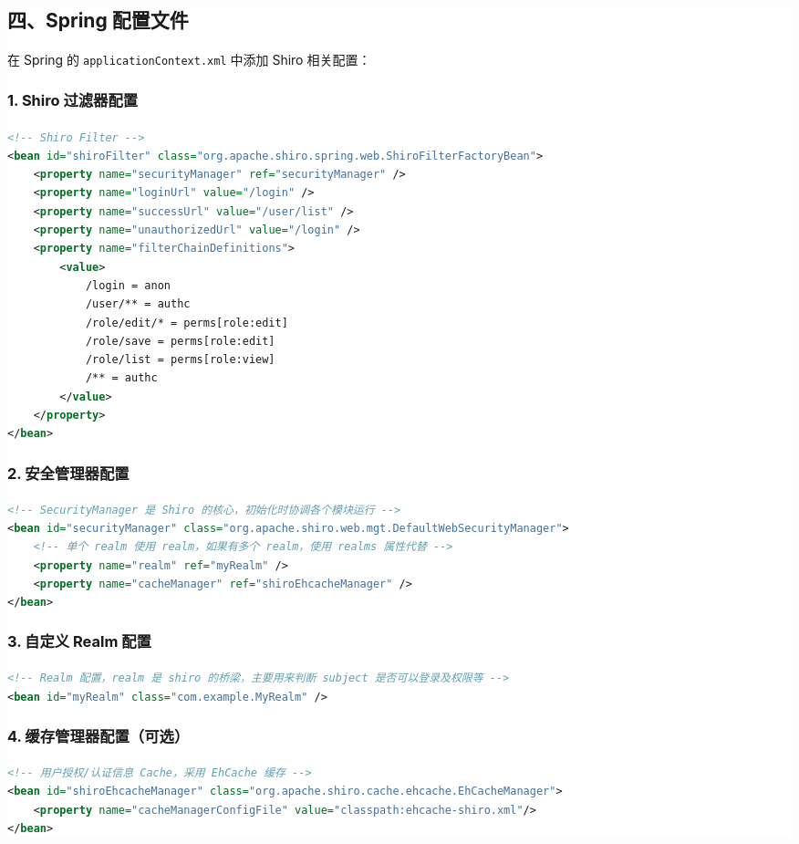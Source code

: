 ## 四、Spring 配置文件

在 Spring 的 `applicationContext.xml` 中添加 Shiro 相关配置：

### 1. Shiro 过滤器配置

```xml
<!-- Shiro Filter -->
<bean id="shiroFilter" class="org.apache.shiro.spring.web.ShiroFilterFactoryBean">
    <property name="securityManager" ref="securityManager" />
    <property name="loginUrl" value="/login" />
    <property name="successUrl" value="/user/list" />
    <property name="unauthorizedUrl" value="/login" />
    <property name="filterChainDefinitions">
        <value>
            /login = anon
            /user/** = authc
            /role/edit/* = perms[role:edit]
            /role/save = perms[role:edit]
            /role/list = perms[role:view]
            /** = authc
        </value>
    </property>
</bean>
```

### 2. 安全管理器配置

```xml
<!-- SecurityManager 是 Shiro 的核心，初始化时协调各个模块运行 -->
<bean id="securityManager" class="org.apache.shiro.web.mgt.DefaultWebSecurityManager">
    <!-- 单个 realm 使用 realm，如果有多个 realm，使用 realms 属性代替 -->
    <property name="realm" ref="myRealm" />
    <property name="cacheManager" ref="shiroEhcacheManager" />
</bean>
```

### 3. 自定义 Realm 配置

```xml
<!-- Realm 配置，realm 是 shiro 的桥梁，主要用来判断 subject 是否可以登录及权限等 -->
<bean id="myRealm" class="com.example.MyRealm" />
```

### 4. 缓存管理器配置（可选）

```xml
<!-- 用户授权/认证信息 Cache，采用 EhCache 缓存 -->
<bean id="shiroEhcacheManager" class="org.apache.shiro.cache.ehcache.EhCacheManager">
    <property name="cacheManagerConfigFile" value="classpath:ehcache-shiro.xml"/>
</bean>
```
